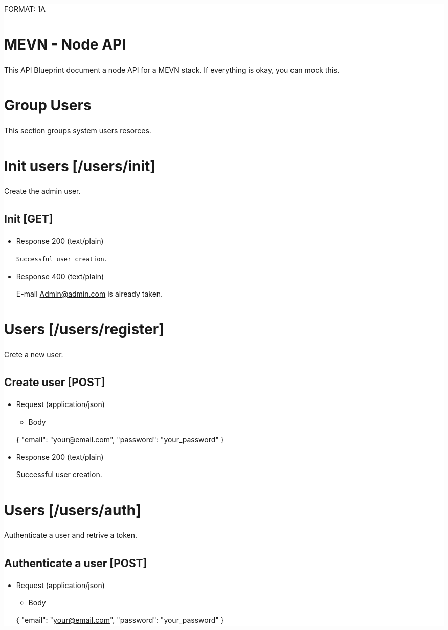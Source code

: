 FORMAT: 1A

# MEVN - Node API
This API Blueprint document a node API for a MEVN stack. If everything is okay, you can mock this.

# Group Users
This section groups system users resorces.

# Init users [/users/init]
Create the admin user.

## Init [GET]

+ Response 200 (text/plain)

      Successful user creation.

+ Response 400 (text/plain)

     E-mail Admin@admin.com is already taken.

# Users [/users/register]
Crete a new user.

## Create user [POST]

+ Request (application/json)
    * Body

     {
         "email": "your@email.com",
         "password": "your_password"
     }

+ Response 200 (text/plain)

     Successful user creation.

# Users [/users/auth]
Authenticate a user and retrive a token.

## Authenticate a user [POST]

+ Request (application/json)
    * Body

     {
        "email": "your@email.com",
        "password": "your_password"
     }
